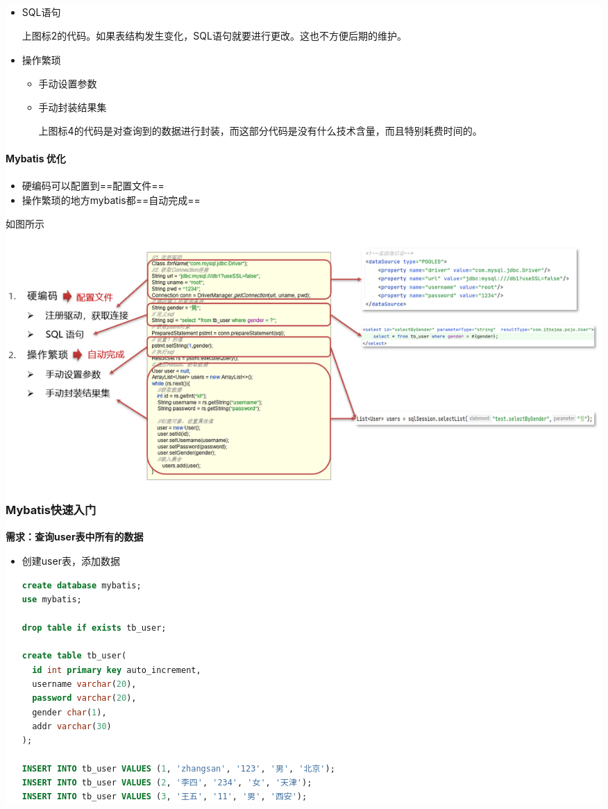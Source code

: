   * SQL语句

    上图标2的代码。如果表结构发生变化，SQL语句就要进行更改。这也不方便后期的维护。

* 操作繁琐

  * 手动设置参数

  * 手动封装结果集

    上图标4的代码是对查询到的数据进行封装，而这部分代码是没有什么技术含量，而且特别耗费时间的。

####  Mybatis 优化

* 硬编码可以配置到==配置文件==
* 操作繁琐的地方mybatis都==自动完成==

如图所示

![Alt text](image-1.png)


### Mybatis快速入门

**需求：查询user表中所有的数据**

* 创建user表，添加数据

  ```sql
  create database mybatis;
  use mybatis;
  
  drop table if exists tb_user;
  
  create table tb_user(
  	id int primary key auto_increment,
  	username varchar(20),
  	password varchar(20),
  	gender char(1),
  	addr varchar(30)
  );
  
  INSERT INTO tb_user VALUES (1, 'zhangsan', '123', '男', '北京');
  INSERT INTO tb_user VALUES (2, '李四', '234', '女', '天津');
  INSERT INTO tb_user VALUES (3, '王五', '11', '男', '西安');
  ```

